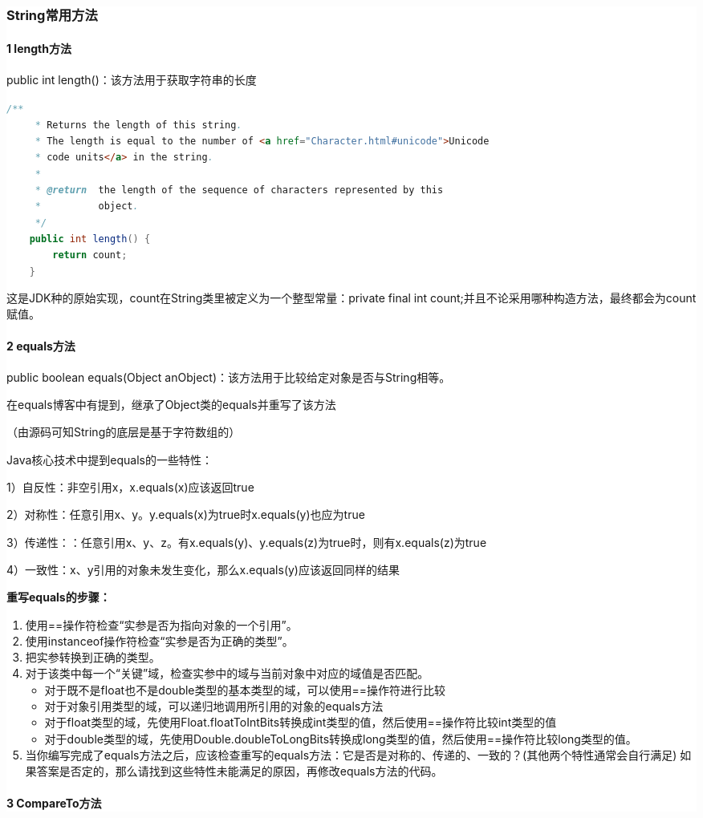 

### String常用方法

#### 1 length方法

public int length()：该方法用于获取字符串的长度

```java
/**
     * Returns the length of this string.
     * The length is equal to the number of <a href="Character.html#unicode">Unicode
     * code units</a> in the string.
     *
     * @return  the length of the sequence of characters represented by this
     *          object.
     */
    public int length() {
        return count;
    }
```

这是JDK种的原始实现，count在String类里被定义为一个整型常量：private final int count;并且不论采用哪种构造方法，最终都会为count赋值。

#### 2 equals方法

public boolean equals(Object anObject)：该方法用于比较给定对象是否与String相等。

在equals博客中有提到，继承了Object类的equals并重写了该方法

（由源码可知String的底层是基于字符数组的）

Java核心技术中提到equals的一些特性：

1）自反性：非空引用x，x.equals(x)应该返回true

2）对称性：任意引用x、y。y.equals(x)为true时x.equals(y)也应为true

3）传递性：：任意引用x、y、z。有x.equals(y)、y.equals(z)为true时，则有x.equals(z)为true

4）一致性：x、y引用的对象未发生变化，那么x.equals(y)应该返回同样的结果

**重写equals的步骤：**

1. 使用==操作符检查“实参是否为指向对象的一个引用”。
2. 使用instanceof操作符检查“实参是否为正确的类型”。
3. 把实参转换到正确的类型。
4. 对于该类中每一个“关键”域，检查实参中的域与当前对象中对应的域值是否匹配。
   - 对于既不是float也不是double类型的基本类型的域，可以使用==操作符进行比较
   - 对于对象引用类型的域，可以递归地调用所引用的对象的equals方法 
   - 对于float类型的域，先使用Float.floatToIntBits转换成int类型的值，然后使用==操作符比较int类型的值
   - 对于double类型的域，先使用Double.doubleToLongBits转换成long类型的值，然后使用==操作符比较long类型的值。
5. 当你编写完成了equals方法之后，应该检查重写的equals方法：它是否是对称的、传递的、一致的？(其他两个特性通常会自行满足)  如果答案是否定的，那么请找到这些特性未能满足的原因，再修改equals方法的代码。



#### 3 CompareTo方法
